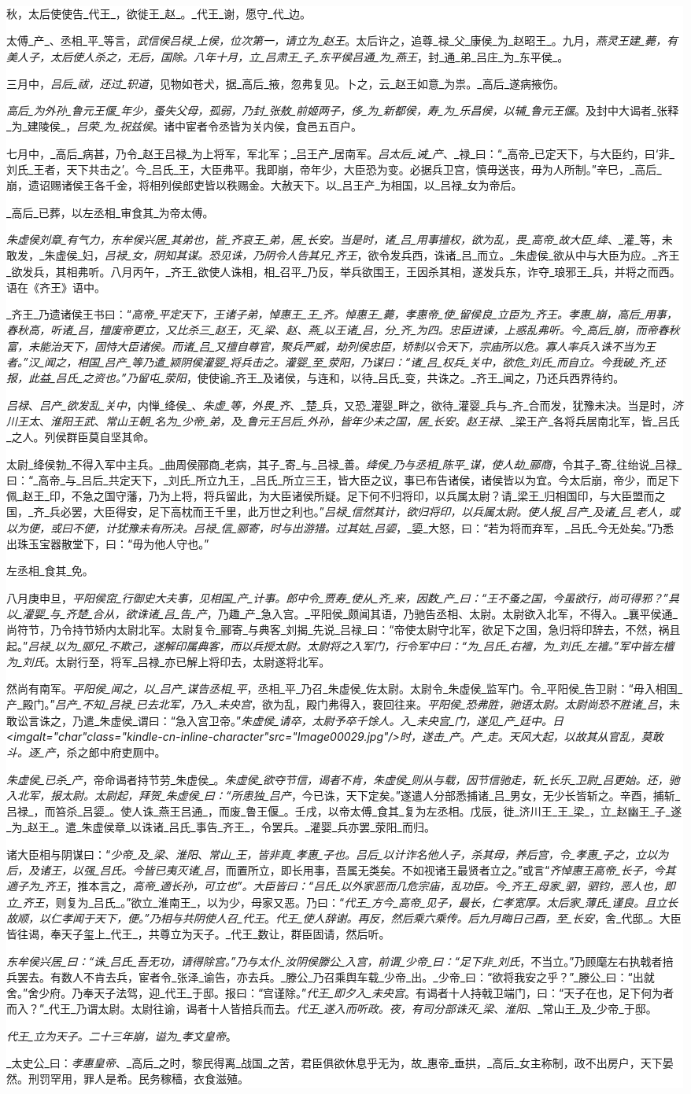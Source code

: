 秋，太后使使告_代王_，欲徙王_赵_。_代王_谢，愿守_代_边。

太傅_产_、丞相_平_等言，_武信侯吕禄_上侯，位次第一，请立为_赵王_。太后许之，追尊_禄_父_康侯_为_赵昭王_。九月，_燕灵王建_薨，有美人子，太后使人杀之，无后，国除。八年十月，立_吕肃王_子_东平侯吕通_为_燕王_，封_通_弟_吕庄_为_东平侯_。

三月中，_吕后_祓，还过_轵道_，见物如苍犬，据_高后_掖，忽弗复见。卜之，云_赵王如意_为祟。_高后_遂病掖伤。

_高后_为外孙_鲁元王偃_年少，蚤失父母，孤弱，乃封_张敖_前姬两子，_侈_为_新都侯_，_寿_为_乐昌侯_，以辅_鲁元王偃_。及封中大谒者_张释_为_建陵侯_，_吕荣_为_祝兹侯_。诸中宦者令丞皆为关内侯，食邑五百户。

七月中，_高后_病甚，乃令_赵王吕禄_为上将军，军北军；_吕王产_居南军。_吕太后_诫_产_、_禄_曰：“_高帝_已定天下，与大臣约，曰‘非_刘氏_王者，天下共击之’。今_吕氏_王，大臣弗平。我即崩，帝年少，大臣恐为变。必据兵卫宫，慎毋送丧，毋为人所制。”辛巳，_高后_崩，遗诏赐诸侯王各千金，将相列侯郎吏皆以秩赐金。大赦天下。以_吕王产_为相国，以_吕禄_女为帝后。

_高后_已葬，以左丞相_审食其_为帝太傅。

_朱虚侯刘章_有气力，_东牟侯兴居_其弟也，皆_齐哀王_弟，居_长安_。当是时，诸_吕_用事擅权，欲为乱，畏_高帝_故大臣_绛_、_灌_等，未敢发，_朱虚侯_妇，_吕禄_女，阴知其谋。恐见诛，乃阴令人告其兄_齐王_，欲令发兵西，诛诸_吕_而立。_朱虚侯_欲从中与大臣为应。_齐王_欲发兵，其相弗听。八月丙午，_齐王_欲使人诛相，相_召平_乃反，举兵欲围王，王因杀其相，遂发兵东，诈夺_琅邪王_兵，并将之而西。语在《齐王》语中。

_齐王_乃遗诸侯王书曰：“_高帝_平定天下，王诸子弟，_悼惠王_王_齐_。_悼惠王_薨，_孝惠帝_使_留侯良_立臣为_齐王_。_孝惠_崩，_高后_用事，春秋高，听诸_吕_，擅废帝更立，又比杀三_赵王_，灭_梁_、_赵_、_燕_以王诸_吕_，分_齐_为四。忠臣进谏，上惑乱弗听。今_高后_崩，而帝春秋富，未能治天下，固恃大臣诸侯。而诸_吕_又擅自尊官，聚兵严威，劫列侯忠臣，矫制以令天下，宗庙所以危。寡人率兵入诛不当为王者。”_汉_闻之，相国_吕产_等乃遣_颍阴侯灌婴_将兵击之。_灌婴_至_荥阳_，乃谋曰：“诸_吕_权兵_关中_，欲危_刘氏_而自立。今我破_齐_还报，此益_吕氏_之资也。”乃留屯_荥阳_，使使谕_齐王_及诸侯，与连和，以待_吕氏_变，共诛之。_齐王_闻之，乃还兵西界待约。

_吕禄_、_吕产_欲发乱_关中_，内惮_绛侯_、_朱虚_等，外畏_齐_、_楚_兵，又恐_灌婴_畔之，欲待_灌婴_兵与_齐_合而发，犹豫未决。当是时，_济川王太_、_淮阳王武_、_常山王朝_名为_少帝_弟，及_鲁元王吕后_外孙，皆年少未之国，居_长安_。_赵王禄_、_梁王产_各将兵居南北军，皆_吕氏_之人。列侯群臣莫自坚其命。

太尉_绛侯勃_不得入军中主兵。_曲周侯郦商_老病，其子_寄_与_吕禄_善。_绛侯_乃与丞相_陈平_谋，使人劫_郦商_，令其子_寄_往绐说_吕禄_曰：“_高帝_与_吕后_共定天下，_刘氏_所立九王，_吕氏_所立三王，皆大臣之议，事已布告诸侯，诸侯皆以为宜。今太后崩，帝少，而足下佩_赵王_印，不急之国守藩，乃为上将，将兵留此，为大臣诸侯所疑。足下何不归将印，以兵属太尉？请_梁王_归相国印，与大臣盟而之国，_齐_兵必罢，大臣得安，足下高枕而王千里，此万世之利也。”_吕禄_信然其计，欲归将印，以兵属太尉。使人报_吕产_及诸_吕_老人，或以为便，或曰不便，计犹豫未有所决。_吕禄_信_郦寄_，时与出游猎。过其姑_吕媭_，_媭_大怒，曰：“若为将而弃军，_吕氏_今无处矣。”乃悉出珠玉宝器散堂下，曰：“毋为他人守也。”

左丞相_食其_免。

八月庚申旦，_平阳侯窋_行御史大夫事，见相国_产_计事。郎中令_贾寿_使从_齐_来，因数_产_曰：“王不蚤之国，今虽欲行，尚可得邪？”具以_灌婴_与_齐楚_合从，欲诛诸_吕_告_产_，乃趣_产_急入宫。_平阳侯_颇闻其语，乃驰告丞相、太尉。太尉欲入北军，不得入。_襄平侯通_尚符节，乃令持节矫内太尉北军。太尉复令_郦寄_与典客_刘揭_先说_吕禄_曰：“帝使太尉守北军，欲足下之国，急归将印辞去，不然，祸且起。”_吕禄_以为_郦兄_不欺己，遂解印属典客，而以兵授太尉。太尉将之入军门，行令军中曰：“为_吕氏_右襢，为_刘氏_左襢。”军中皆左檀为_刘氏_。太尉行至，将军_吕禄_亦已解上将印去，太尉遂将北军。

然尚有南军。_平阳侯_闻之，以_吕产_谋告丞相_平_，丞相_平_乃召_朱虚侯_佐太尉。太尉令_朱虚侯_监军门。令_平阳侯_告卫尉：“毋入相国_产_殿门。”_吕产_不知_吕禄_已去北军，乃入_未央宫_，欲为乱，殿门弗得入，裵回往来。_平阳侯_恐弗胜，驰语太尉。太尉尚恐不胜诸_吕_，未敢讼言诛之，乃遣_朱虚侯_谓曰：“急入宫卫帝。”_朱虚侯_请卒，太尉予卒千馀人。入_未央宫_门，遂见_产_廷中。日<imgalt="char"class="kindle-cn-inline-character"src="Image00029.jpg"/>时，遂击_产_。_产_走。天风大起，以故其从官乱，莫敢斗。逐_产_，杀之郎中府吏厕中。

_朱虚侯_已杀_产_，帝命谒者持节劳_朱虚侯_。_朱虚侯_欲夺节信，谒者不肯，_朱虚侯_则从与载，因节信驰走，斩_长乐_卫尉_吕更始_。还，驰入北军，报太尉。太尉起，拜贺_朱虚侯_曰：“所患独_吕产_，今已诛，天下定矣。”遂遣人分部悉捕诸_吕_男女，无少长皆斩之。辛酉，捕斩_吕禄_，而笞杀_吕媭_。使人诛_燕王吕通_，而废_鲁王偃_。壬戌，以帝太傅_食其_复为左丞相。戊辰，徙_济川王_王_梁_，立_赵幽王_子_遂_为_赵王_。遣_朱虚侯章_以诛诸_吕氏_事告_齐王_，令罢兵。_灌婴_兵亦罢_荥阳_而归。

诸大臣相与阴谋曰：“_少帝_及_梁_、_淮阳_、_常山_王，皆非真_孝惠_子也。_吕后_以计诈名他人子，杀其母，养后宫，令_孝惠_子之，立以为后，及诸王，以强_吕氏_。今皆已夷灭诸_吕_，而置所立，即长用事，吾属无类矣。不如视诸王最贤者立之。”或言“_齐悼惠王高帝_长子，今其適子为_齐王_，推本言之，_高帝_適长孙，可立也”。大臣皆曰：“_吕氏_以外家恶而几危宗庙，乱功臣。今_齐王_母家_驷_，_驷钧_，恶人也，即立_齐王_，则复为_吕氏_。”欲立_淮南王_，以为少，母家又恶。乃曰：“_代王_方今_高帝_见子，最长，仁孝宽厚。太后家_薄氏_谨良。且立长故顺，以仁孝闻于天下，便。”乃相与共阴使人召_代王_。_代王_使人辞谢。再反，然后乘六乘传。后九月晦日己酉，至_长安_，舍_代邸_。大臣皆往谒，奉天子玺上_代王_，共尊立为天子。_代王_数让，群臣固请，然后听。

_东牟侯兴居_曰：“诛_吕氏_吾无功，请得除宫。”乃与太仆_汝阴侯滕公_入宫，前谓_少帝_曰：“足下非_刘氏_，不当立。”乃顾麾左右执戟者掊兵罢去。有数人不肯去兵，宦者令_张泽_谕告，亦去兵。_滕公_乃召乘舆车载_少帝_出。_少帝_曰：“欲将我安之乎？”_滕公_曰：“出就舍。”舍少府。乃奉天子法驾，迎_代王_于邸。报曰：“宫谨除。”_代王_即夕入_未央宫_。有谒者十人持戟卫端门，曰：“天子在也，足下何为者而入？”_代王_乃谓太尉。太尉往谕，谒者十人皆掊兵而去。_代王_遂入而听政。夜，有司分部诛灭_梁_、_淮阳_、_常山王_及_少帝_于邸。

_代王_立为天子。二十三年崩，谥为_孝文皇帝_。

_太史公_曰：_孝惠皇帝_、_高后_之时，黎民得离_战国_之苦，君臣俱欲休息乎无为，故_惠帝_垂拱，_高后_女主称制，政不出房户，天下晏然。刑罚罕用，罪人是希。民务稼穑，衣食滋殖。
